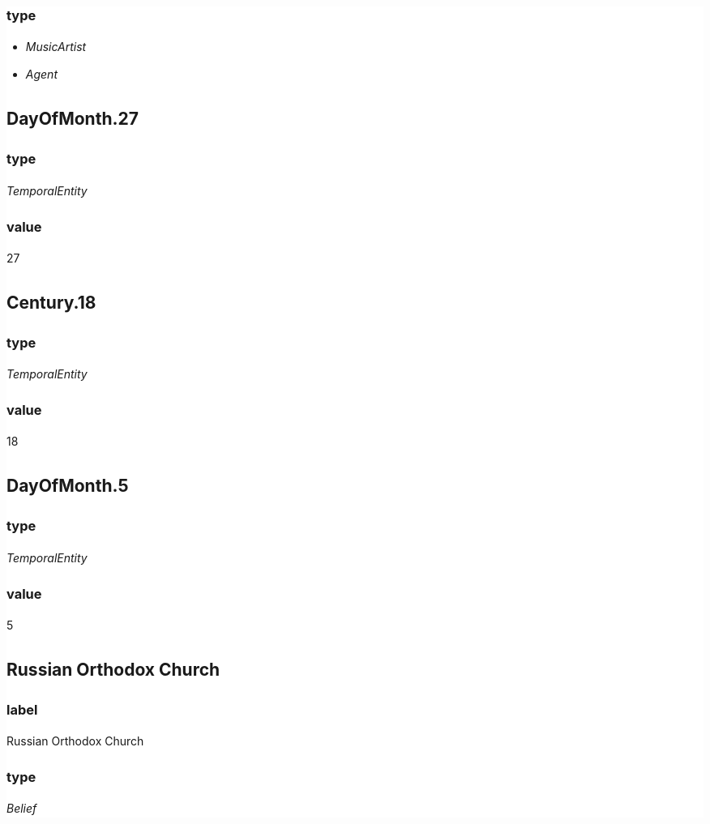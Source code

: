 ### type

 - *MusicArtist*

 - *Agent*

## DayOfMonth.27

### type


*TemporalEntity*

### value


27

## Century.18

### type


*TemporalEntity*

### value


18

## DayOfMonth.5

### type


*TemporalEntity*

### value


5

## Russian Orthodox Church

### label


Russian Orthodox Church

### type


*Belief*
